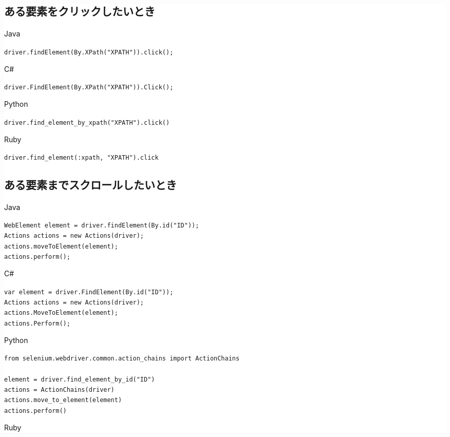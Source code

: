## ある要素をクリックしたいとき

Java

```
driver.findElement(By.XPath("XPATH")).click();
```

C#

```
driver.FindElement(By.XPath("XPATH")).Click();
```

Python

```
driver.find_element_by_xpath("XPATH").click()
```

Ruby

```
driver.find_element(:xpath, "XPATH").click
```

## ある要素までスクロールしたいとき

Java

```
WebElement element = driver.findElement(By.id("ID"));
Actions actions = new Actions(driver);
actions.moveToElement(element);
actions.perform();
```

C#

```
var element = driver.FindElement(By.id("ID"));
Actions actions = new Actions(driver);
actions.MoveToElement(element);
actions.Perform();
```

Python

```
from selenium.webdriver.common.action_chains import ActionChains

element = driver.find_element_by_id("ID")
actions = ActionChains(driver)
actions.move_to_element(element)
actions.perform()
```

Ruby
